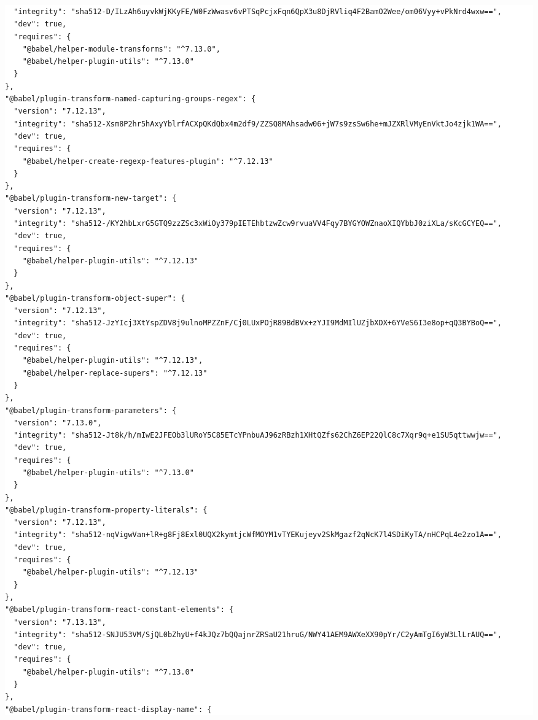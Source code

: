       "integrity": "sha512-D/ILzAh6uyvkWjKKyFE/W0FzWwasv6vPTSqPcjxFqn6QpX3u8DjRVliq4F2BamO2Wee/om06Vyy+vPkNrd4wxw==",
      "dev": true,
      "requires": {
        "@babel/helper-module-transforms": "^7.13.0",
        "@babel/helper-plugin-utils": "^7.13.0"
      }
    },
    "@babel/plugin-transform-named-capturing-groups-regex": {
      "version": "7.12.13",
      "integrity": "sha512-Xsm8P2hr5hAxyYblrfACXpQKdQbx4m2df9/ZZSQ8MAhsadw06+jW7s9zsSw6he+mJZXRlVMyEnVktJo4zjk1WA==",
      "dev": true,
      "requires": {
        "@babel/helper-create-regexp-features-plugin": "^7.12.13"
      }
    },
    "@babel/plugin-transform-new-target": {
      "version": "7.12.13",
      "integrity": "sha512-/KY2hbLxrG5GTQ9zzZSc3xWiOy379pIETEhbtzwZcw9rvuaVV4Fqy7BYGYOWZnaoXIQYbbJ0ziXLa/sKcGCYEQ==",
      "dev": true,
      "requires": {
        "@babel/helper-plugin-utils": "^7.12.13"
      }
    },
    "@babel/plugin-transform-object-super": {
      "version": "7.12.13",
      "integrity": "sha512-JzYIcj3XtYspZDV8j9ulnoMPZZnF/Cj0LUxPOjR89BdBVx+zYJI9MdMIlUZjbXDX+6YVeS6I3e8op+qQ3BYBoQ==",
      "dev": true,
      "requires": {
        "@babel/helper-plugin-utils": "^7.12.13",
        "@babel/helper-replace-supers": "^7.12.13"
      }
    },
    "@babel/plugin-transform-parameters": {
      "version": "7.13.0",
      "integrity": "sha512-Jt8k/h/mIwE2JFEOb3lURoY5C85ETcYPnbuAJ96zRBzh1XHtQZfs62ChZ6EP22QlC8c7Xqr9q+e1SU5qttwwjw==",
      "dev": true,
      "requires": {
        "@babel/helper-plugin-utils": "^7.13.0"
      }
    },
    "@babel/plugin-transform-property-literals": {
      "version": "7.12.13",
      "integrity": "sha512-nqVigwVan+lR+g8Fj8Exl0UQX2kymtjcWfMOYM1vTYEKujeyv2SkMgazf2qNcK7l4SDiKyTA/nHCPqL4e2zo1A==",
      "dev": true,
      "requires": {
        "@babel/helper-plugin-utils": "^7.12.13"
      }
    },
    "@babel/plugin-transform-react-constant-elements": {
      "version": "7.13.13",
      "integrity": "sha512-SNJU53VM/SjQL0bZhyU+f4kJQz7bQQajnrZRSaU21hruG/NWY41AEM9AWXeXX90pYr/C2yAmTgI6yW3LlLrAUQ==",
      "dev": true,
      "requires": {
        "@babel/helper-plugin-utils": "^7.13.0"
      }
    },
    "@babel/plugin-transform-react-display-name": {